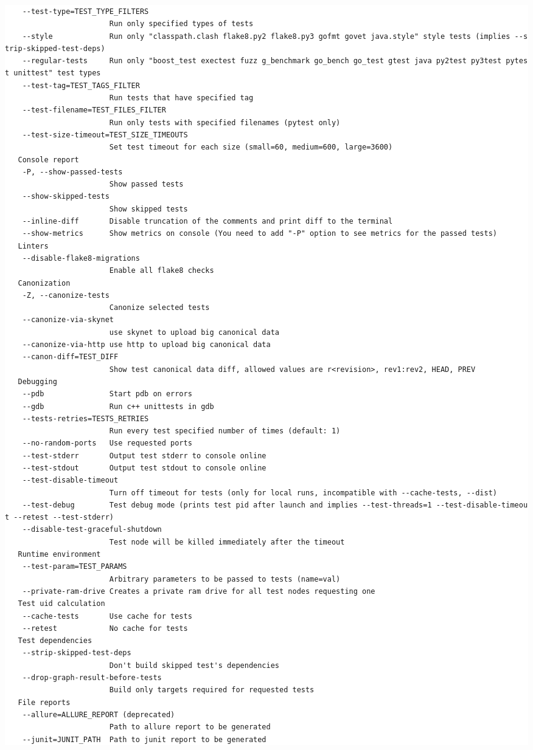 ```
    --test-type=TEST_TYPE_FILTERS
                        Run only specified types of tests
    --style             Run only "classpath.clash flake8.py2 flake8.py3 gofmt govet java.style" style tests (implies --strip-skipped-test-deps)
    --regular-tests     Run only "boost_test exectest fuzz g_benchmark go_bench go_test gtest java py2test py3test pytest unittest" test types
    --test-tag=TEST_TAGS_FILTER
                        Run tests that have specified tag
    --test-filename=TEST_FILES_FILTER
                        Run only tests with specified filenames (pytest only)
    --test-size-timeout=TEST_SIZE_TIMEOUTS
                        Set test timeout for each size (small=60, medium=600, large=3600)
   Console report
    -P, --show-passed-tests
                        Show passed tests
    --show-skipped-tests
                        Show skipped tests
    --inline-diff       Disable truncation of the comments and print diff to the terminal
    --show-metrics      Show metrics on console (You need to add "-P" option to see metrics for the passed tests)
   Linters
    --disable-flake8-migrations
                        Enable all flake8 checks
   Canonization
    -Z, --canonize-tests
                        Canonize selected tests
    --canonize-via-skynet
                        use skynet to upload big canonical data
    --canonize-via-http use http to upload big canonical data
    --canon-diff=TEST_DIFF
                        Show test canonical data diff, allowed values are r<revision>, rev1:rev2, HEAD, PREV
   Debugging
    --pdb               Start pdb on errors
    --gdb               Run c++ unittests in gdb
    --tests-retries=TESTS_RETRIES
                        Run every test specified number of times (default: 1)
    --no-random-ports   Use requested ports
    --test-stderr       Output test stderr to console online
    --test-stdout       Output test stdout to console online
    --test-disable-timeout
                        Turn off timeout for tests (only for local runs, incompatible with --cache-tests, --dist)
    --test-debug        Test debug mode (prints test pid after launch and implies --test-threads=1 --test-disable-timeout --retest --test-stderr)
    --disable-test-graceful-shutdown
                        Test node will be killed immediately after the timeout
   Runtime environment
    --test-param=TEST_PARAMS
                        Arbitrary parameters to be passed to tests (name=val)
    --private-ram-drive Creates a private ram drive for all test nodes requesting one
   Test uid calculation
    --cache-tests       Use cache for tests
    --retest            No cache for tests
   Test dependencies
    --strip-skipped-test-deps
                        Don't build skipped test's dependencies
    --drop-graph-result-before-tests
                        Build only targets required for requested tests
   File reports
    --allure=ALLURE_REPORT (deprecated)
                        Path to allure report to be generated
    --junit=JUNIT_PATH  Path to junit report to be generated
```